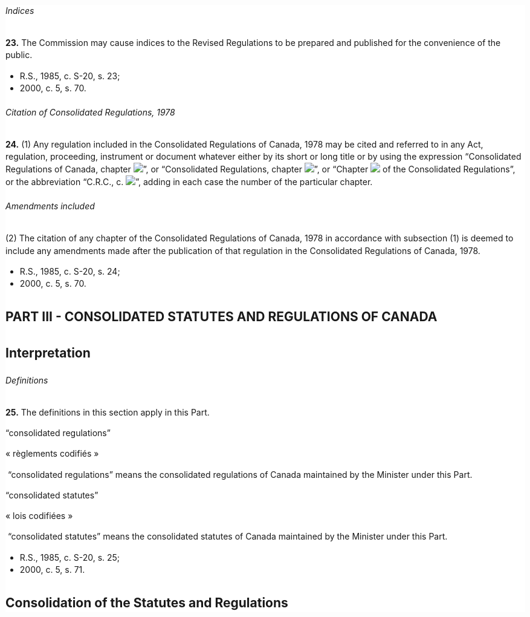 ###### Indices

**23.** The Commission may cause indices to the Revised Regulations to be prepared and published for the convenience of the public.

  * R.S., 1985, c. S-20, s. 23;
  * 2000, c. 5, s. 70.

###### Citation of Consolidated Regulations, 1978

**24.** (1) Any regulation included in the Consolidated Regulations of Canada, 1978 may be cited and referred to in any Act, regulation, proceeding, instrument or document whatever either by its short or long title or by using the expression “Consolidated Regulations of Canada, chapter ![](/img/ii_spacer.gif)”, or “Consolidated Regulations, chapter ![](/img/ii_spacer.gif)”, or “Chapter ![](/img/ii_spacer.gif) of the Consolidated Regulations”, or the abbreviation “C.R.C., c. ![](/img/ii_spacer.gif)”, adding in each case the number of the particular chapter.

###### Amendments included

(2) The citation of any chapter of the Consolidated Regulations of Canada, 1978 in accordance with subsection (1) is deemed to include any amendments made after the publication of that regulation in the Consolidated Regulations of Canada, 1978.

  * R.S., 1985, c. S-20, s. 24;
  * 2000, c. 5, s. 70.

## PART III - CONSOLIDATED STATUTES AND REGULATIONS OF CANADA

## Interpretation

###### Definitions

**25.** The definitions in this section apply in this Part.

“consolidated regulations”

« règlements codifiés »

    

 “consolidated regulations” means the consolidated regulations of Canada maintained by the Minister under this Part.

“consolidated statutes”

« lois codifiées »

    

 “consolidated statutes” means the consolidated statutes of Canada maintained by the Minister under this Part.

  * R.S., 1985, c. S-20, s. 25;
  * 2000, c. 5, s. 71.

## Consolidation of the Statutes and Regulations
